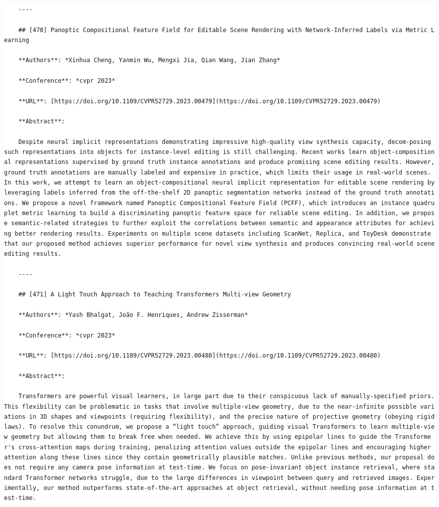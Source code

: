         ----

        ## [470] Panoptic Compositional Feature Field for Editable Scene Rendering with Network-Inferred Labels via Metric Learning

        **Authors**: *Xinhua Cheng, Yanmin Wu, Mengxi Jia, Qian Wang, Jian Zhang*

        **Conference**: *cvpr 2023*

        **URL**: [https://doi.org/10.1109/CVPR52729.2023.00479](https://doi.org/10.1109/CVPR52729.2023.00479)

        **Abstract**:

        Despite neural implicit representations demonstrating impressive high-quality view synthesis capacity, decom-posing such representations into objects for instance-level editing is still challenging. Recent works learn object-compositional representations supervised by ground truth instance annotations and produce promising scene editing results. However, ground truth annotations are manually labeled and expensive in practice, which limits their usage in real-world scenes. In this work, we attempt to learn an object-compositional neural implicit representation for editable scene rendering by leveraging labels inferred from the off-the-shelf 2D panoptic segmentation networks instead of the ground truth annotations. We propose a novel framework named Panoptic Compositional Feature Field (PCFF), which introduces an instance quadruplet metric learning to build a discriminating panoptic feature space for reliable scene editing. In addition, we propose semantic-related strategies to further exploit the correlations between semantic and appearance attributes for achieving better rendering results. Experiments on multiple scene datasets including ScanNet, Replica, and ToyDesk demonstrate that our proposed method achieves superior performance for novel view synthesis and produces convincing real-world scene editing results.

        ----

        ## [471] A Light Touch Approach to Teaching Transformers Multi-view Geometry

        **Authors**: *Yash Bhalgat, João F. Henriques, Andrew Zisserman*

        **Conference**: *cvpr 2023*

        **URL**: [https://doi.org/10.1109/CVPR52729.2023.00480](https://doi.org/10.1109/CVPR52729.2023.00480)

        **Abstract**:

        Transformers are powerful visual learners, in large part due to their conspicuous lack of manually-specified priors. This flexibility can be problematic in tasks that involve multiple-view geometry, due to the near-infinite possible variations in 3D shapes and viewpoints (requiring flexibility), and the precise nature of projective geometry (obeying rigid laws). To resolve this conundrum, we propose a “light touch” approach, guiding visual Transformers to learn multiple-view geometry but allowing them to break free when needed. We achieve this by using epipolar lines to guide the Transformer's cross-attention maps during training, penalizing attention values outside the epipolar lines and encouraging higher attention along these lines since they contain geometrically plausible matches. Unlike previous methods, our proposal does not require any camera pose information at test-time. We focus on pose-invariant object instance retrieval, where standard Transformer networks struggle, due to the large differences in viewpoint between query and retrieved images. Experimentally, our method outperforms state-of-the-art approaches at object retrieval, without needing pose information at test-time.
